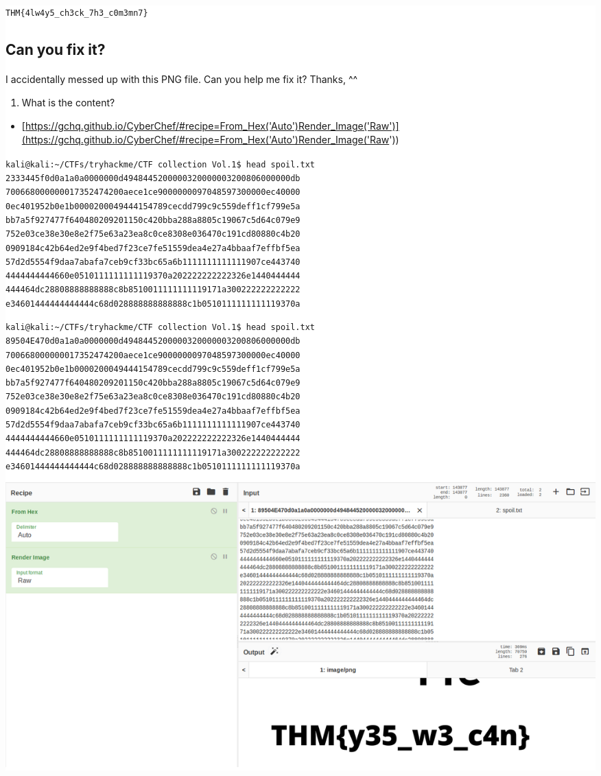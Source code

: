 `THM{4lw4y5_ch3ck_7h3_c0m3mn7}`

## Can you fix it?

I accidentally messed up with this PNG file. Can you help me fix it? Thanks, ^^

1. What is the content?

* [https://gchq.github.io/CyberChef/#recipe=From_Hex('Auto')Render_Image('Raw')](https://gchq.github.io/CyberChef/#recipe=From_Hex('Auto')Render_Image('Raw'))

```
kali@kali:~/CTFs/tryhackme/CTF collection Vol.1$ head spoil.txt 
2333445f0d0a1a0a0000000d4948445200000320000003200806000000db
700668000000017352474200aece1ce9000000097048597300000ec40000
0ec401952b0e1b0000200049444154789cecdd799c9c559deff1cf799e5a
bb7a5f927477f640480209201150c420bba288a8805c19067c5d64c079e9
752e03ce38e30e8e2f75e63a23ea8c0ce8308e036470c191cd80880c4b20
0909184c42b64ed2e9f4bed7f23ce7fe51559dea4e27a4bbaaf7effbf5ea
57d2d5554f9daa7abafa7ceb9cf33bc65a6b1111111111111907ce443740
4444444444660e0510111111111119370a202222222222326e1440444444
444464dc28808888888888c8b8510011111111119171a300222222222222
e34601444444444444c68d028888888888888c1b0510111111111119370a
```

```
kali@kali:~/CTFs/tryhackme/CTF collection Vol.1$ head spoil.txt 
89504E470d0a1a0a0000000d4948445200000320000003200806000000db
700668000000017352474200aece1ce9000000097048597300000ec40000
0ec401952b0e1b0000200049444154789cecdd799c9c559deff1cf799e5a
bb7a5f927477f640480209201150c420bba288a8805c19067c5d64c079e9
752e03ce38e30e8e2f75e63a23ea8c0ce8308e036470c191cd80880c4b20
0909184c42b64ed2e9f4bed7f23ce7fe51559dea4e27a4bbaaf7effbf5ea
57d2d5554f9daa7abafa7ceb9cf33bc65a6b1111111111111907ce443740
4444444444660e0510111111111119370a202222222222326e1440444444
444464dc28808888888888c8b8510011111111119171a300222222222222
e34601444444444444c68d028888888888888c1b0510111111111119370a
```

![](2020-10-04_16-49.png)
